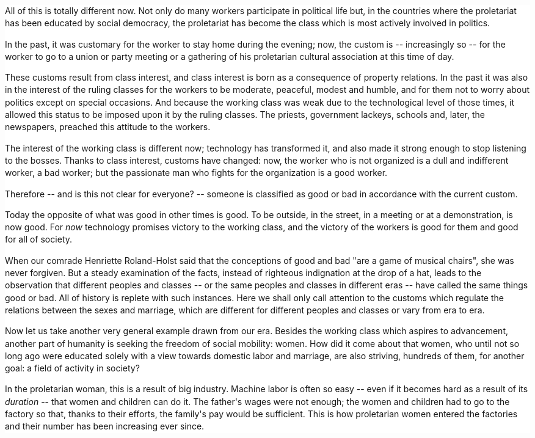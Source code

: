 All of this is totally different now. Not only do many workers
participate in political life but, in the countries where the
proletariat has been educated by social democracy, the proletariat has
become the class which is most actively involved in politics.

In the past, it was customary for the worker to stay home during the
evening; now, the custom is -- increasingly so -- for the worker to go
to a union or party meeting or a gathering of his proletarian cultural
association at this time of day.

These customs result from class interest, and class interest is born as
a consequence of property relations. In the past it was also in the
interest of the ruling classes for the workers to be moderate,
peaceful, modest and humble, and for them not to worry about politics
except on special occasions. And because the working class was weak due
to the technological level of those times, it allowed this status to be
imposed upon it by the ruling classes. The priests, government lackeys,
schools and, later, the newspapers, preached this attitude to the
workers.

The interest of the working class is different now; technology has
transformed it, and also made it strong enough to stop listening to the
bosses. Thanks to class interest, customs have changed: now, the worker
who is not organized is a dull and indifferent worker, a bad worker;
but the passionate man who fights for the organization is a good worker.

Therefore -- and is this not clear for everyone? -- someone is
classified as good or bad in accordance with the current custom.

Today the opposite of what was good in other times is good. To be
outside, in the street, in a meeting or at a demonstration, is now
good. For _now_ technology promises victory to the working class, and
the victory of the workers is good for them and good for all of society.

When our comrade Henriette Roland-Holst said that the conceptions of
good and bad "are a game of musical chairs", she was never forgiven.
But a steady examination of the facts, instead of righteous indignation
at the drop of a hat, leads to the observation that different peoples
and classes -- or the same peoples and classes in different eras --
have called the same things good or bad. All of history is replete with
such instances. Here we shall only call attention to the customs which
regulate the relations between the sexes and marriage, which are
different for different peoples and classes or vary from era to era.

Now let us take another very general example drawn from our era.
Besides the working class which aspires to advancement, another part of
humanity is seeking the freedom of social mobility: women. How did it
come about that women, who until not so long ago were educated solely
with a view towards domestic labor and marriage, are also striving,
hundreds of them, for another goal: a field of activity in society?

In the proletarian woman, this is a result of big industry. Machine
labor is often so easy -- even if it becomes hard as a result of its
_duration_ -- that women and children can do it. The father's wages
were not enough; the women and children had to go to the factory so
that, thanks to their efforts, the family's pay would be sufficient.
This is how proletarian women entered the factories and their number has
been increasing ever since.
